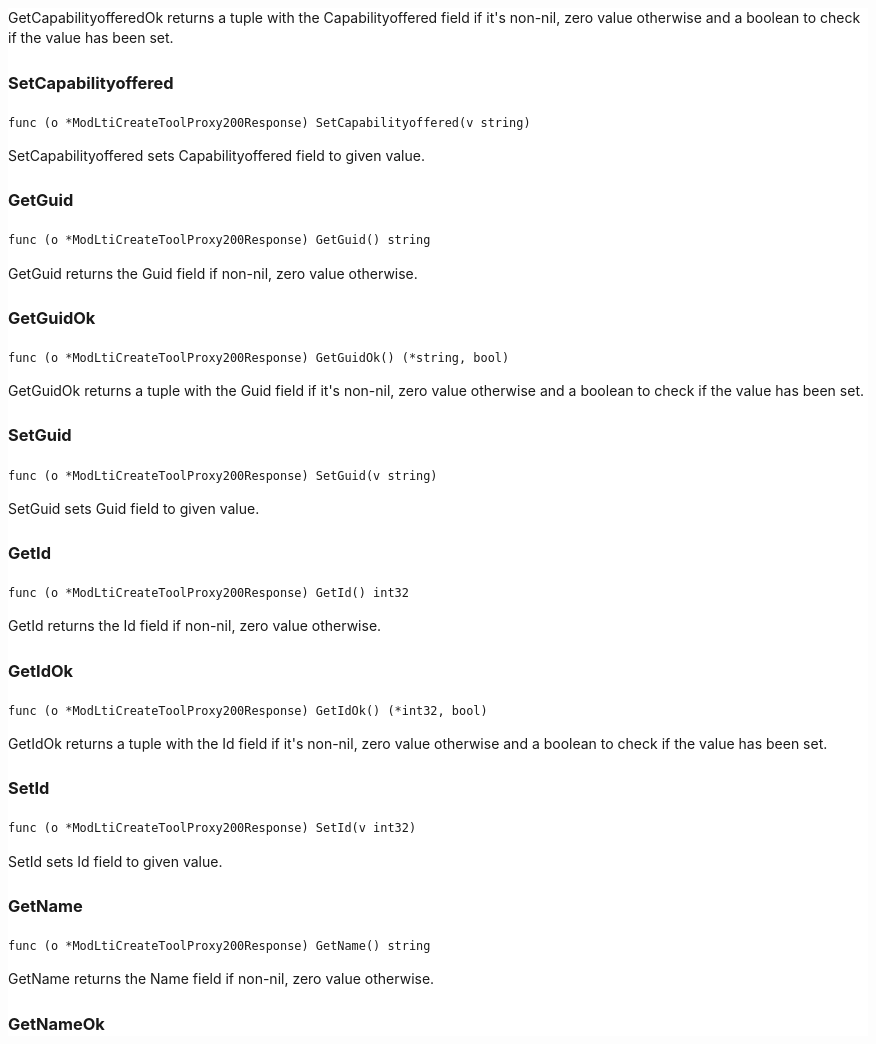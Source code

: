 GetCapabilityofferedOk returns a tuple with the Capabilityoffered field if it's non-nil, zero value otherwise
and a boolean to check if the value has been set.

### SetCapabilityoffered

`func (o *ModLtiCreateToolProxy200Response) SetCapabilityoffered(v string)`

SetCapabilityoffered sets Capabilityoffered field to given value.


### GetGuid

`func (o *ModLtiCreateToolProxy200Response) GetGuid() string`

GetGuid returns the Guid field if non-nil, zero value otherwise.

### GetGuidOk

`func (o *ModLtiCreateToolProxy200Response) GetGuidOk() (*string, bool)`

GetGuidOk returns a tuple with the Guid field if it's non-nil, zero value otherwise
and a boolean to check if the value has been set.

### SetGuid

`func (o *ModLtiCreateToolProxy200Response) SetGuid(v string)`

SetGuid sets Guid field to given value.


### GetId

`func (o *ModLtiCreateToolProxy200Response) GetId() int32`

GetId returns the Id field if non-nil, zero value otherwise.

### GetIdOk

`func (o *ModLtiCreateToolProxy200Response) GetIdOk() (*int32, bool)`

GetIdOk returns a tuple with the Id field if it's non-nil, zero value otherwise
and a boolean to check if the value has been set.

### SetId

`func (o *ModLtiCreateToolProxy200Response) SetId(v int32)`

SetId sets Id field to given value.


### GetName

`func (o *ModLtiCreateToolProxy200Response) GetName() string`

GetName returns the Name field if non-nil, zero value otherwise.

### GetNameOk
